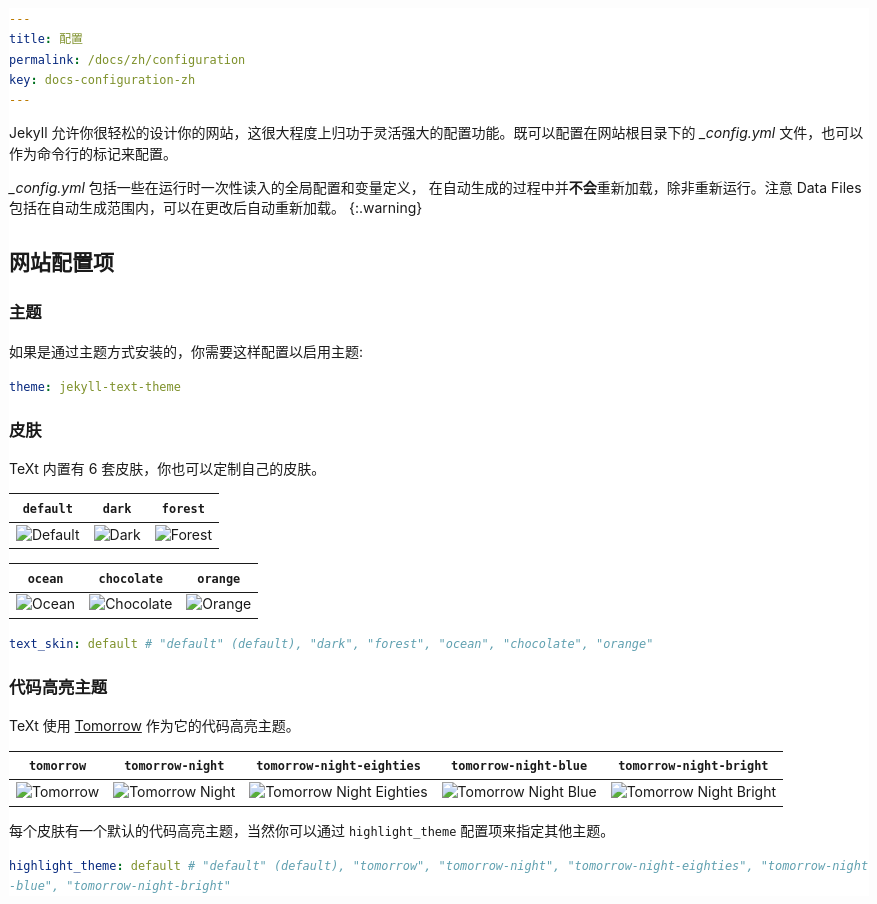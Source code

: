 ```yaml
---
title: 配置
permalink: /docs/zh/configuration
key: docs-configuration-zh
---
```


Jekyll 允许你很轻松的设计你的网站，这很大程度上归功于灵活强大的配置功能。既可以配置在网站根目录下的  *_config.yml* 文件，也可以作为命令行的标记来配置。

*_config.yml* 包括一些在运行时一次性读入的全局配置和变量定义， 在自动生成的过程中并**不会**重新加载，除非重新运行。注意 Data Files 包括在自动生成范围内，可以在更改后自动重新加载。
{:.warning}



## 网站配置项

### 主题

如果是通过主题方式安装的，你需要这样配置以启用主题:

```yaml
theme: jekyll-text-theme
```

### 皮肤

TeXt 内置有 6 套皮肤，你也可以定制自己的皮肤。

| `default` | `dark` | `forest` |
| --- |  --- | --- |
| ![Default](https://raw.githubusercontent.com/rekeryang/jekyll-text-theme/master/screenshots/skins_default.jpg) | ![Dark](https://raw.githubusercontent.com/rekeryang/jekyll-text-theme/master/screenshots/skins_dark.jpg) | ![Forest](https://raw.githubusercontent.com/rekeryang/jekyll-text-theme/master/screenshots/skins_forest.jpg) |

| `ocean` | `chocolate` | `orange` |
| --- |  --- | --- |
| ![Ocean](https://raw.githubusercontent.com/rekeryang/jekyll-text-theme/master/screenshots/skins_ocean.jpg) | ![Chocolate](https://raw.githubusercontent.com/rekeryang/jekyll-text-theme/master/screenshots/skins_chocolate.jpg) | ![Orange](https://raw.githubusercontent.com/rekeryang/jekyll-text-theme/master/screenshots/skins_orange.jpg) |

```yaml
text_skin: default # "default" (default), "dark", "forest", "ocean", "chocolate", "orange"
```

### 代码高亮主题

TeXt 使用 [Tomorrow](https://github.com/chriskempson/tomorrow-theme) 作为它的代码高亮主题。

| `tomorrow` | `tomorrow-night` | `tomorrow-night-eighties` | `tomorrow-night-blue` | `tomorrow-night-bright` |
| --- |  --- | --- | --- |  --- |
| ![Tomorrow](https://raw.githubusercontent.com/rekeryang/jekyll-text-theme/master/screenshots/highlight_tomorrow.png) | ![Tomorrow Night](https://raw.githubusercontent.com/rekeryang/jekyll-text-theme/master/screenshots/highlight_tomorrow-night.png) | ![Tomorrow Night Eighties](https://raw.githubusercontent.com/rekeryang/jekyll-text-theme/master/screenshots/highlight_tomorrow-night-eighties.png) | ![Tomorrow Night Blue](https://raw.githubusercontent.com/rekeryang/jekyll-text-theme/master/screenshots/highlight_tomorrow-night-blue.png) | ![Tomorrow Night Bright](https://raw.githubusercontent.com/rekeryang/jekyll-text-theme/master/screenshots/highlight_tomorrow-night-bright.png) |

每个皮肤有一个默认的代码高亮主题，当然你可以通过 `highlight_theme` 配置项来指定其他主题。

```yaml
highlight_theme: default # "default" (default), "tomorrow", "tomorrow-night", "tomorrow-night-eighties", "tomorrow-night-blue", "tomorrow-night-bright"
```
